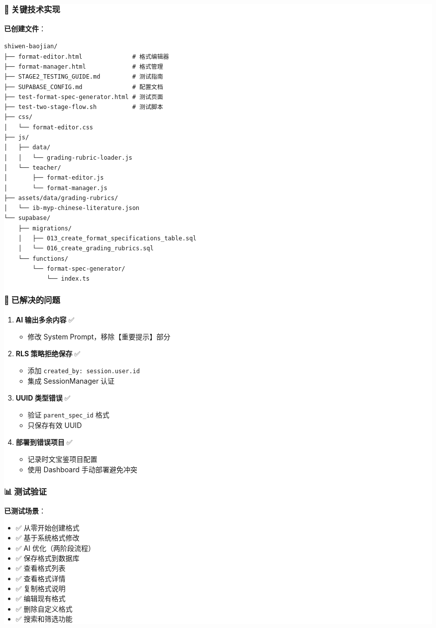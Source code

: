 ### 🔧 关键技术实现

**已创建文件**：
```
shiwen-baojian/
├── format-editor.html              # 格式编辑器
├── format-manager.html             # 格式管理
├── STAGE2_TESTING_GUIDE.md         # 测试指南
├── SUPABASE_CONFIG.md              # 配置文档
├── test-format-spec-generator.html # 测试页面
├── test-two-stage-flow.sh          # 测试脚本
├── css/
│   └── format-editor.css
├── js/
│   ├── data/
│   │   └── grading-rubric-loader.js
│   └── teacher/
│       ├── format-editor.js
│       └── format-manager.js
├── assets/data/grading-rubrics/
│   └── ib-myp-chinese-literature.json
└── supabase/
    ├── migrations/
    │   ├── 013_create_format_specifications_table.sql
    │   └── 016_create_grading_rubrics.sql
    └── functions/
        └── format-spec-generator/
            └── index.ts
```

### 🐛 已解决的问题

1. **AI 输出多余内容** ✅
   - 修改 System Prompt，移除【重要提示】部分

2. **RLS 策略拒绝保存** ✅
   - 添加 `created_by: session.user.id`
   - 集成 SessionManager 认证

3. **UUID 类型错误** ✅
   - 验证 `parent_spec_id` 格式
   - 只保存有效 UUID

4. **部署到错误项目** ✅
   - 记录时文宝鉴项目配置
   - 使用 Dashboard 手动部署避免冲突

### 📊 测试验证

**已测试场景**：
- ✅ 从零开始创建格式
- ✅ 基于系统格式修改
- ✅ AI 优化（两阶段流程）
- ✅ 保存格式到数据库
- ✅ 查看格式列表
- ✅ 查看格式详情
- ✅ 复制格式说明
- ✅ 编辑现有格式
- ✅ 删除自定义格式
- ✅ 搜索和筛选功能

